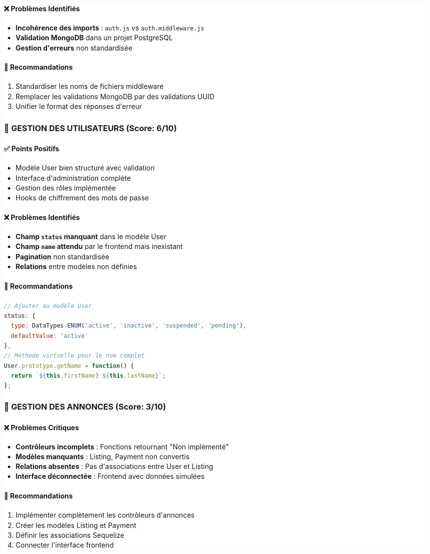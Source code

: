 #### ❌ Problèmes Identifiés
- **Incohérence des imports** : `auth.js` vs `auth.middleware.js`
- **Validation MongoDB** dans un projet PostgreSQL
- **Gestion d'erreurs** non standardisée

#### 🔧 Recommandations
1. Standardiser les noms de fichiers middleware
2. Remplacer les validations MongoDB par des validations UUID
3. Unifier le format des réponses d'erreur

### 👥 **GESTION DES UTILISATEURS** (Score: 6/10)

#### ✅ Points Positifs
- Modèle User bien structuré avec validation
- Interface d'administration complète
- Gestion des rôles implémentée
- Hooks de chiffrement des mots de passe

#### ❌ Problèmes Identifiés
- **Champ `status` manquant** dans le modèle User
- **Champ `name` attendu** par le frontend mais inexistant
- **Pagination** non standardisée
- **Relations** entre modèles non définies

#### 🔧 Recommandations
```javascript
// Ajouter au modèle User
status: {
  type: DataTypes.ENUM('active', 'inactive', 'suspended', 'pending'),
  defaultValue: 'active'
},
// Méthode virtuelle pour le nom complet
User.prototype.getName = function() {
  return `${this.firstName} ${this.lastName}`;
};
```

### 📝 **GESTION DES ANNONCES** (Score: 3/10)

#### ❌ Problèmes Critiques
- **Contrôleurs incomplets** : Fonctions retournant "Non implémenté"
- **Modèles manquants** : Listing, Payment non convertis
- **Relations absentes** : Pas d'associations entre User et Listing
- **Interface déconnectée** : Frontend avec données simulées

#### 🔧 Recommandations
1. Implémenter complètement les contrôleurs d'annonces
2. Créer les modèles Listing et Payment
3. Définir les associations Sequelize
4. Connecter l'interface frontend
